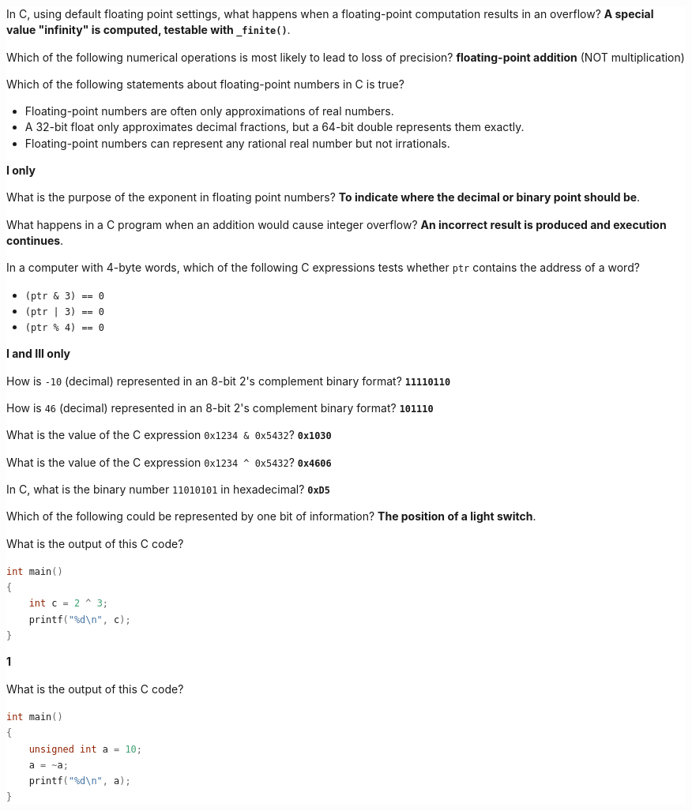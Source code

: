 In C, using default floating point settings, what happens when a floating-point computation results in an overflow? **A special value "infinity" is computed, testable with `_finite()`**.

Which of the following numerical operations is most likely to lead to loss of precision? **floating-point addition** (NOT multiplication)

Which of the following statements about floating-point numbers in C is true?

- Floating-point numbers are often only approximations of real numbers.
- A 32-bit float only approximates decimal fractions, but a 64-bit double represents them exactly.
- Floating-point numbers can represent any rational real number but not irrationals.

**I only**

What is the purpose of the exponent in floating point numbers? **To indicate where the decimal or binary point should be**.

What happens in a C program when an addition would cause integer overflow? **An incorrect result is produced and execution continues**.

In a computer with 4-byte words, which of the following C expressions tests whether `ptr` contains the address of a word?

- `(ptr & 3) == 0`
- `(ptr | 3) == 0`
- `(ptr % 4) == 0`

**I and III only**

How is `-10` (decimal) represented in an 8-bit 2's complement binary format? **`11110110`**

How is `46` (decimal) represented in an 8-bit 2's complement binary format? **`101110`**

What is the value of the C expression `0x1234 & 0x5432`? **`0x1030`**

What is the value of the C expression `0x1234 ^ 0x5432`? **`0x4606`**

In C, what is the binary number `11010101` in hexadecimal? **`0xD5`**

Which of the following could be represented by one bit of information? **The position of a light switch**.

What is the output of this C code?

```c
int main()
{
	int c = 2 ^ 3;
	printf("%d\n", c);
}
```

**1**

What is the output of this C code?

```c
int main()
{
	unsigned int a = 10;
	a = ~a;
	printf("%d\n", a);
}
```
